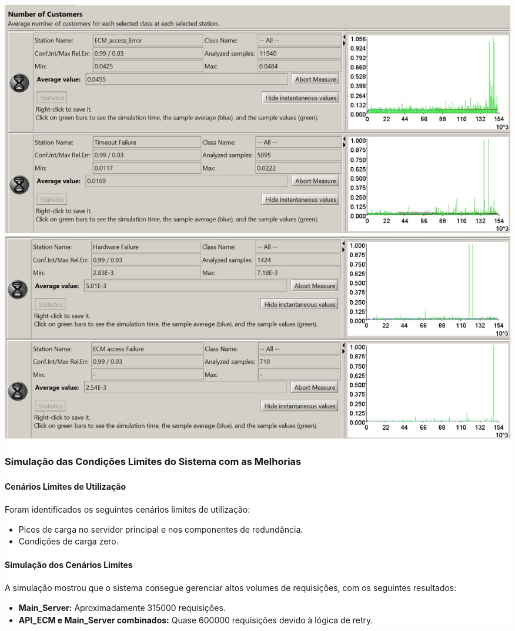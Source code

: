 ![alt text](../imgs/simulacao4.jpg)
![alt text](../imgs/simulacao5.jpg)

### Simulação das Condições Limites do Sistema com as Melhorias

#### Cenários Limites de Utilização
Foram identificados os seguintes cenários limites de utilização:
- Picos de carga no servidor principal e nos componentes de redundância.
- Condições de carga zero.

#### Simulação dos Cenários Limites
A simulação mostrou que o sistema consegue gerenciar altos volumes de requisições, com os seguintes resultados:
- **Main_Server:** Aproximadamente 315000 requisições.
- **API_ECM e Main_Server combinados:** Quase 600000 requisições devido à lógica de retry.
